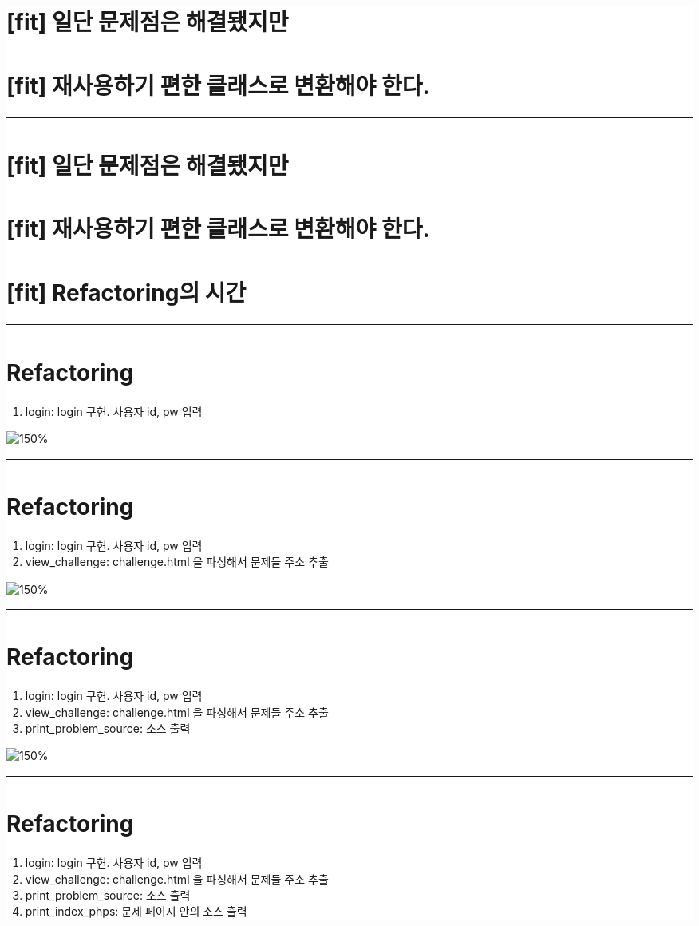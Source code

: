 
# [fit] 일단 문제점은 해결됐지만
# [fit] 재사용하기 편한 클래스로 변환해야 한다.

---

# [fit] 일단 문제점은 해결됐지만
# [fit] 재사용하기 편한 클래스로 변환해야 한다.
# [fit] Refactoring의 시간

---

# Refactoring

1. login: login 구현. 사용자 id, pw 입력

![150%](images/pikachu_revolution.jpg)

---

# Refactoring

1. login: login 구현. 사용자 id, pw 입력
2. view\_challenge: challenge.html 을 파싱해서 문제들 주소 추출

![150%](images/pikachu_revolution.jpg)

---

# Refactoring

1. login: login 구현. 사용자 id, pw 입력
2. view\_challenge: challenge.html 을 파싱해서 문제들 주소 추출
3. print\_problem\_source: 소스 출력

![150%](images/pikachu_revolution.jpg)

---

# Refactoring

1. login: login 구현. 사용자 id, pw 입력
2. view\_challenge: challenge.html 을 파싱해서 문제들 주소 추출
3. print\_problem\_source: 소스 출력
4. print\_index\_phps: 문제 페이지 안의 소스 출력


[^github]: https://github.com/re4lfl0w/
[^euripy]: http://euripy.github.io
[^1]: [Hardware Hacking Training Epilogue](http://nbviewer.ipython.org/github/re4lfl0w/ipython/blob/master/hardware/hardware_hacking/eplilogue.ipynb)
[^2]: (http://www.yes24.com/24/goods/8433461?scode=032&OzSrank=1)
[^4]: [DOM(Document Object Model)](https://developer.mozilla.org/ko/docs/DOM)